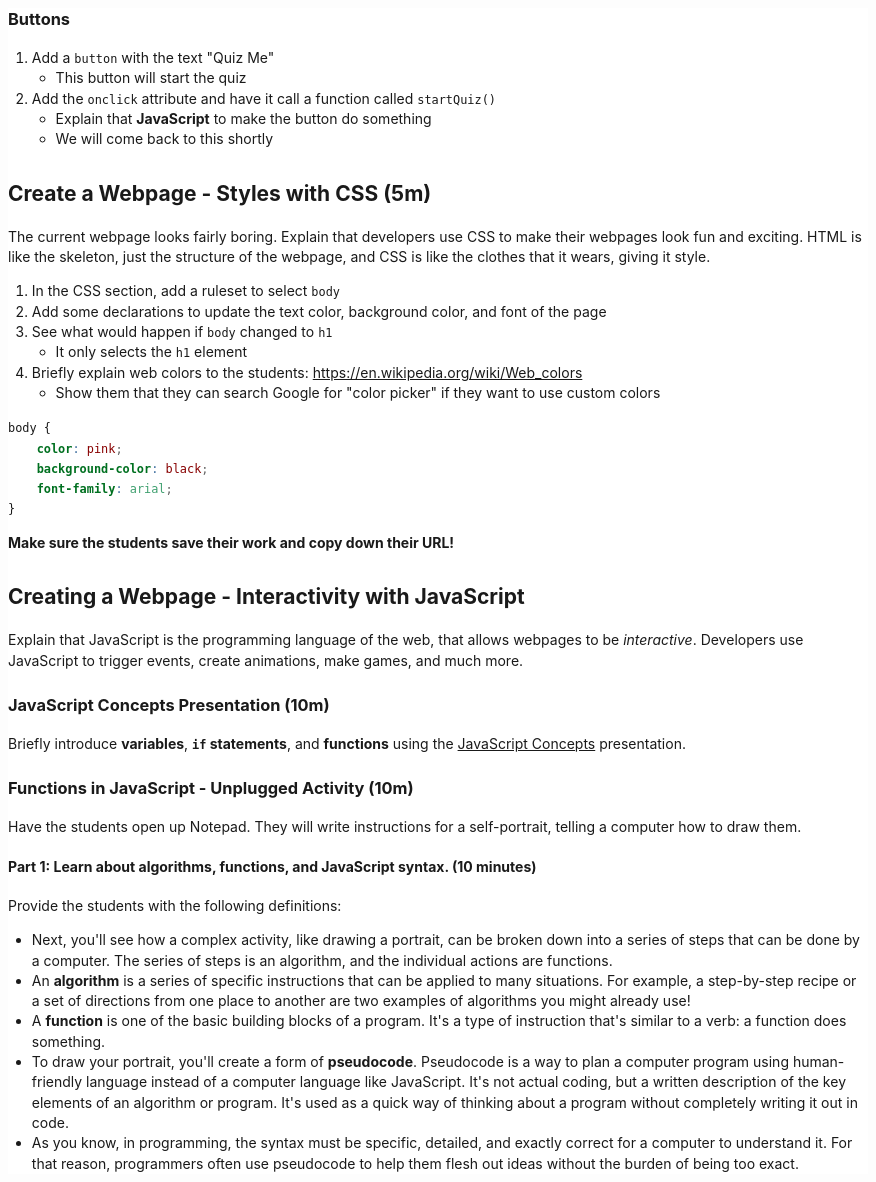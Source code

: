 ### Buttons
1. Add a `button` with the text "Quiz Me"
    - This button will start the quiz
1. Add the `onclick` attribute and have it call a function called `startQuiz()`
    - Explain that **JavaScript** to make the button do something
    - We will come back to this shortly

## Create a Webpage - Styles with CSS (5m)
The current webpage looks fairly boring. Explain that developers use CSS to make their webpages look fun and exciting. HTML is like the skeleton, just the structure of the webpage, and CSS is like the clothes that it wears, giving it style.

1. In the CSS section, add a ruleset to select `body`
1. Add some declarations to update the text color, background color, and font of the page
1. See what would happen if `body` changed to `h1`
    - It only selects the `h1` element
1. Briefly explain web colors to the students: https://en.wikipedia.org/wiki/Web_colors
    - Show them that they can search Google for "color picker" if they want to use custom colors

```css
body {
    color: pink;
    background-color: black;
    font-family: arial;
}
```

**Make sure the students save their work and copy down their URL!**

## Creating a Webpage - Interactivity with JavaScript
Explain that JavaScript is the programming language of the web, that allows webpages to be _interactive_. Developers use JavaScript to trigger events, create animations, make games, and much more.

### JavaScript Concepts Presentation (10m)
Briefly introduce **variables**, **`if` statements**, and **functions** using the [JavaScript Concepts](JavaScriptConcepts.pptx) presentation. 

### Functions in JavaScript - Unplugged Activity (10m)
Have the students open up Notepad. They will write instructions for a self-portrait, telling a computer how to draw them.

#### Part 1: Learn about algorithms, functions, and JavaScript syntax. (10 minutes)
Provide the students with the following definitions:
- Next, you'll see how a complex activity, like drawing a portrait, can be broken down into a series of steps that can be done by a
computer. The series of steps is an algorithm, and the individual actions are functions.
- An **algorithm** is a series of specific instructions that can be applied to many situations. For example, a step-by-step recipe or a set of directions from one place to another are two examples of algorithms you might already use!
- A **function** is one of the basic building blocks of a program. It's a type of instruction that's similar to a verb: a function does something.
- To draw your portrait, you'll create a form of **pseudocode**. Pseudocode is a way to plan a computer program using human-friendly
language instead of a computer language like JavaScript. It's not actual coding, but a written description of the key elements of an
algorithm or program. It's used as a quick way of thinking about a program without completely writing it out in code.
- As you know, in programming, the syntax must be specific, detailed, and exactly correct for a computer to understand it. For that
reason, programmers often use pseudocode to help them flesh out ideas without the burden of being too exact.